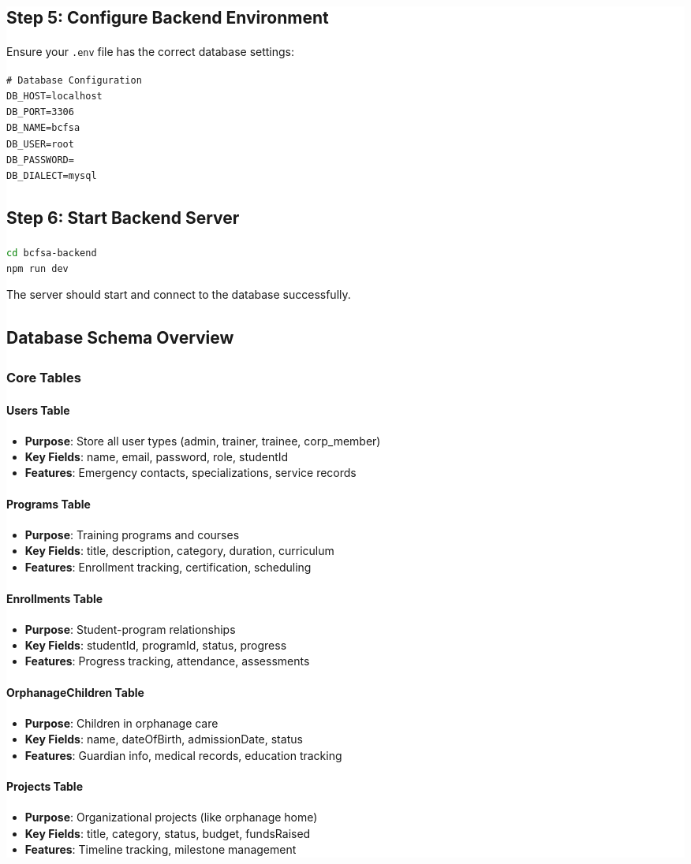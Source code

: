 ## Step 5: Configure Backend Environment

Ensure your `.env` file has the correct database settings:

```env
# Database Configuration
DB_HOST=localhost
DB_PORT=3306
DB_NAME=bcfsa
DB_USER=root
DB_PASSWORD=
DB_DIALECT=mysql
```

## Step 6: Start Backend Server

```bash
cd bcfsa-backend
npm run dev
```

The server should start and connect to the database successfully.

## Database Schema Overview

### Core Tables

#### Users Table
- **Purpose**: Store all user types (admin, trainer, trainee, corp_member)
- **Key Fields**: name, email, password, role, studentId
- **Features**: Emergency contacts, specializations, service records

#### Programs Table
- **Purpose**: Training programs and courses
- **Key Fields**: title, description, category, duration, curriculum
- **Features**: Enrollment tracking, certification, scheduling

#### Enrollments Table
- **Purpose**: Student-program relationships
- **Key Fields**: studentId, programId, status, progress
- **Features**: Progress tracking, attendance, assessments

#### OrphanageChildren Table
- **Purpose**: Children in orphanage care
- **Key Fields**: name, dateOfBirth, admissionDate, status
- **Features**: Guardian info, medical records, education tracking

#### Projects Table
- **Purpose**: Organizational projects (like orphanage home)
- **Key Fields**: title, category, status, budget, fundsRaised
- **Features**: Timeline tracking, milestone management
